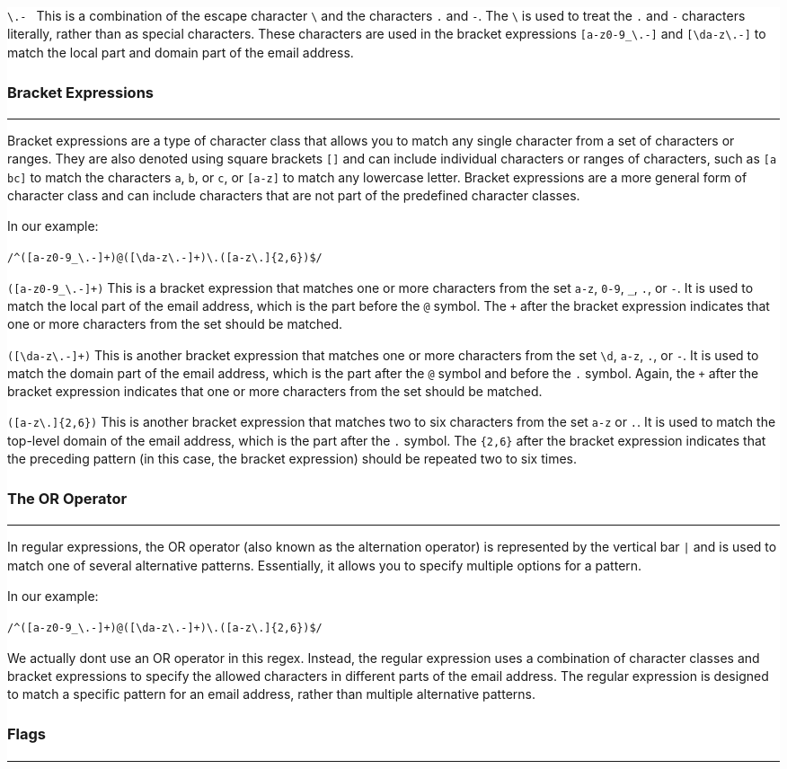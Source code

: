 `\.- ` This is a combination of the escape character `\` and the characters `.` and `-`. The `\` is used to treat the `.` and `-` characters literally, rather than as special characters. These characters are used in the bracket expressions `[a-z0-9_\.-]` and `[\da-z\.-]` to match the local part and domain part of the email address.

### Bracket Expressions

---

Bracket expressions are a type of character class that allows you to match any single character from a set of characters or ranges. They are also denoted using square brackets `[]` and can include individual characters or ranges of characters, such as `[abc]` to match the characters `a`, `b`, or `c`, or `[a-z]` to match any lowercase letter. Bracket expressions are a more general form of character class and can include characters that are not part of the predefined character classes.

In our example:

```
/^([a-z0-9_\.-]+)@([\da-z\.-]+)\.([a-z\.]{2,6})$/
```

`([a-z0-9_\.-]+)` This is a bracket expression that matches one or more characters from the set `a-z`, `0-9`, `_`, `.`, or `-`. It is used to match the local part of the email address, which is the part before the `@` symbol. The `+` after the bracket expression indicates that one or more characters from the set should be matched.

`([\da-z\.-]+)` This is another bracket expression that matches one or more characters from the set `\d`, `a-z`, `.`, or `-`. It is used to match the domain part of the email address, which is the part after the `@` symbol and before the `.` symbol. Again, the `+` after the bracket expression indicates that one or more characters from the set should be matched.

`([a-z\.]{2,6})` This is another bracket expression that matches two to six characters from the set `a-z` or `.`. It is used to match the top-level domain of the email address, which is the part after the `.` symbol. The `{2,6}` after the bracket expression indicates that the preceding pattern (in this case, the bracket expression) should be repeated two to six times.

### The OR Operator

---

In regular expressions, the OR operator (also known as the alternation operator) is represented by the vertical bar `|` and is used to match one of several alternative patterns. Essentially, it allows you to specify multiple options for a pattern.

In our example:

```
/^([a-z0-9_\.-]+)@([\da-z\.-]+)\.([a-z\.]{2,6})$/
```

We actually dont use an OR operator in this regex. Instead, the regular expression uses a combination of character classes and bracket expressions to specify the allowed characters in different parts of the email address. The regular expression is designed to match a specific pattern for an email address, rather than multiple alternative patterns.

### Flags

---